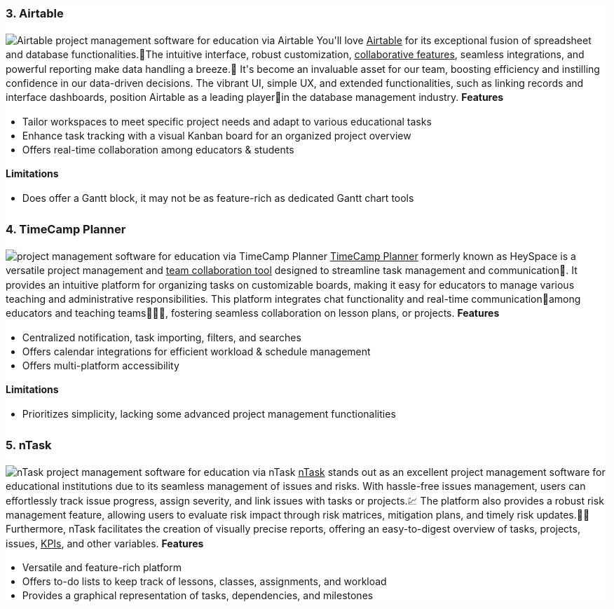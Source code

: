 
### **3. Airtable**
![Airtable project management software for education](https://d1x9j2lb4srxrw.cloudfront.net/media/uploads/2024/03/15/2_FEbQn2V.jpg)
via Airtable
You'll love [Airtable](https://www.airtable.com/v1) for its exceptional fusion of spreadsheet and database functionalities.🤩The intuitive interface, robust customization, [collaborative features](https://kroolo.com/blog/10-must-haves-for-successful-team-collaboration), seamless integrations, and powerful reporting make data handling a breeze.🍷
It's become an invaluable asset for our team, boosting efficiency and instilling confidence in our data-driven decisions.
The vibrant UI, simple UX, and extended functionalities, such as linking records and interface dashboards, position Airtable as a leading player🥅in the database management industry.
**Features**
  * Tailor workspaces to meet specific project needs and adapt to various educational tasks
  * Enhance task tracking with a visual Kanban board for an organized project overview
  * Offers real-time collaboration among educators & students


**Limitations**
  * Does offer a Gantt block, it may not be as feature-rich as dedicated Gantt chart tools


### **4. TimeCamp Planner**
![project management software for education](https://cdn-m.timecamp.com/img/planner/features/redesign/top3.png)
via TimeCamp Planner
[TimeCamp Planner](http://www.timecamp.com/planner/) formerly known as HeySpace is a versatile project management and [team collaboration tool](https://kroolo.com/blog/online-collaboration-tools-benefit-business) designed to streamline task management and communication📳. It provides an intuitive platform for organizing tasks on customizable boards, making it easy for educators to manage various teaching and administrative responsibilities. 
This platform integrates chat functionality and real-time communication📲among educators and teaching teams🧑‍🤝‍🧑, fostering seamless collaboration on lesson plans, or projects.
**Features**
  * Centralized notification, task importing, filters, and searches
  * Offers calendar integrations for efficient workload & schedule management
  * Offers multi-platform accessibility


**Limitations**
  * Prioritizes simplicity, lacking some advanced project management functionalities


### **5. nTask**
![nTask project management software for education](https://www.ntaskmanager.com/wp-content/uploads/2022/03/homeProject5.png.webp)
via nTask
[nTask](https://www.ntaskmanager.com/) stands out as an excellent project management software for educational institutions due to its seamless management of issues and risks. 
With hassle-free issues management, users can effortlessly track issue progress, assign severity, and link issues with tasks or projects.💹
The platform also provides a robust risk management feature, allowing users to evaluate risk impact through risk matrices, mitigation plans, and timely risk updates.🧑‍💻
Furthermore, nTask facilitates the creation of visually precise reports, offering an easy-to-digest overview of tasks, projects, issues, [KPIs](https://kroolo.com/blog/strategic-guide-kpis-vs-metrics-in-goal-management), and other variables.
**Features**
  * Versatile and feature-rich platform
  * Offers to-do lists to keep track of lessons, classes, assignments, and workload
  * Provides a graphical representation of tasks, dependencies, and milestones
